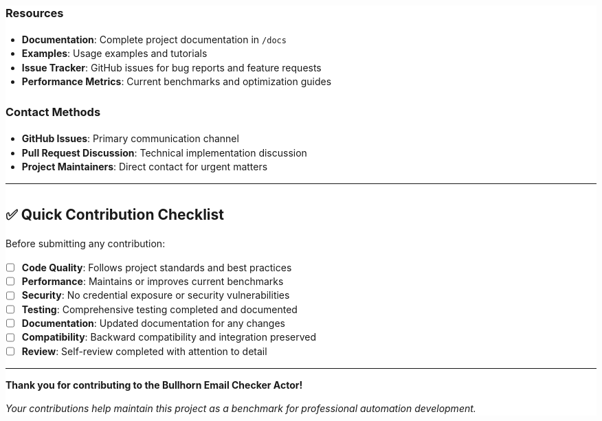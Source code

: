 ### **Resources**

- **Documentation**: Complete project documentation in `/docs`
- **Examples**: Usage examples and tutorials
- **Issue Tracker**: GitHub issues for bug reports and feature requests
- **Performance Metrics**: Current benchmarks and optimization guides

### **Contact Methods**

- **GitHub Issues**: Primary communication channel
- **Pull Request Discussion**: Technical implementation discussion
- **Project Maintainers**: Direct contact for urgent matters

---

## ✅ **Quick Contribution Checklist**

Before submitting any contribution:

- [ ] **Code Quality**: Follows project standards and best practices
- [ ] **Performance**: Maintains or improves current benchmarks
- [ ] **Security**: No credential exposure or security vulnerabilities
- [ ] **Testing**: Comprehensive testing completed and documented
- [ ] **Documentation**: Updated documentation for any changes
- [ ] **Compatibility**: Backward compatibility and integration preserved
- [ ] **Review**: Self-review completed with attention to detail

---

**Thank you for contributing to the Bullhorn Email Checker Actor!**

_Your contributions help maintain this project as a benchmark for professional automation development._
